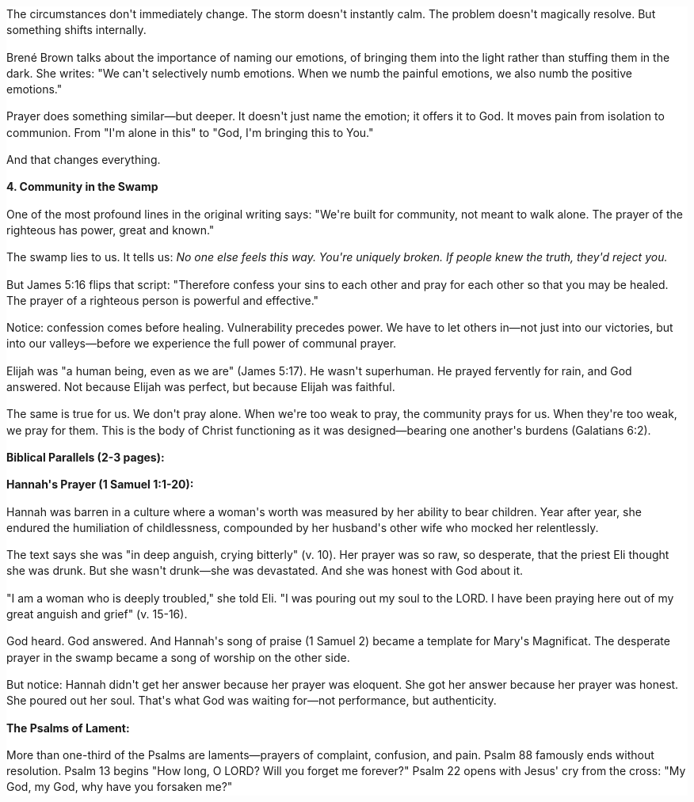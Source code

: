 The circumstances don't immediately change. The storm doesn't instantly calm. The problem doesn't magically resolve. But something shifts internally.

Brené Brown talks about the importance of naming our emotions, of bringing them into the light rather than stuffing them in the dark. She writes: "We can't selectively numb emotions. When we numb the painful emotions, we also numb the positive emotions."

Prayer does something similar—but deeper. It doesn't just name the emotion; it offers it to God. It moves pain from isolation to communion. From "I'm alone in this" to "God, I'm bringing this to You."

And that changes everything.

**4. Community in the Swamp**

One of the most profound lines in the original writing says: "We're built for community, not meant to walk alone. The prayer of the righteous has power, great and known."

The swamp lies to us. It tells us: *No one else feels this way. You're uniquely broken. If people knew the truth, they'd reject you.*

But James 5:16 flips that script: "Therefore confess your sins to each other and pray for each other so that you may be healed. The prayer of a righteous person is powerful and effective."

Notice: confession comes before healing. Vulnerability precedes power. We have to let others in—not just into our victories, but into our valleys—before we experience the full power of communal prayer.

Elijah was "a human being, even as we are" (James 5:17). He wasn't superhuman. He prayed fervently for rain, and God answered. Not because Elijah was perfect, but because Elijah was faithful.

The same is true for us. We don't pray alone. When we're too weak to pray, the community prays for us. When they're too weak, we pray for them. This is the body of Christ functioning as it was designed—bearing one another's burdens (Galatians 6:2).

**Biblical Parallels (2-3 pages):**

**Hannah's Prayer (1 Samuel 1:1-20):**

Hannah was barren in a culture where a woman's worth was measured by her ability to bear children. Year after year, she endured the humiliation of childlessness, compounded by her husband's other wife who mocked her relentlessly.

The text says she was "in deep anguish, crying bitterly" (v. 10). Her prayer was so raw, so desperate, that the priest Eli thought she was drunk. But she wasn't drunk—she was devastated. And she was honest with God about it.

"I am a woman who is deeply troubled," she told Eli. "I was pouring out my soul to the LORD. I have been praying here out of my great anguish and grief" (v. 15-16).

God heard. God answered. And Hannah's song of praise (1 Samuel 2) became a template for Mary's Magnificat. The desperate prayer in the swamp became a song of worship on the other side.

But notice: Hannah didn't get her answer because her prayer was eloquent. She got her answer because her prayer was honest. She poured out her soul. That's what God was waiting for—not performance, but authenticity.

**The Psalms of Lament:**

More than one-third of the Psalms are laments—prayers of complaint, confusion, and pain. Psalm 88 famously ends without resolution. Psalm 13 begins "How long, O LORD? Will you forget me forever?" Psalm 22 opens with Jesus' cry from the cross: "My God, my God, why have you forsaken me?"
